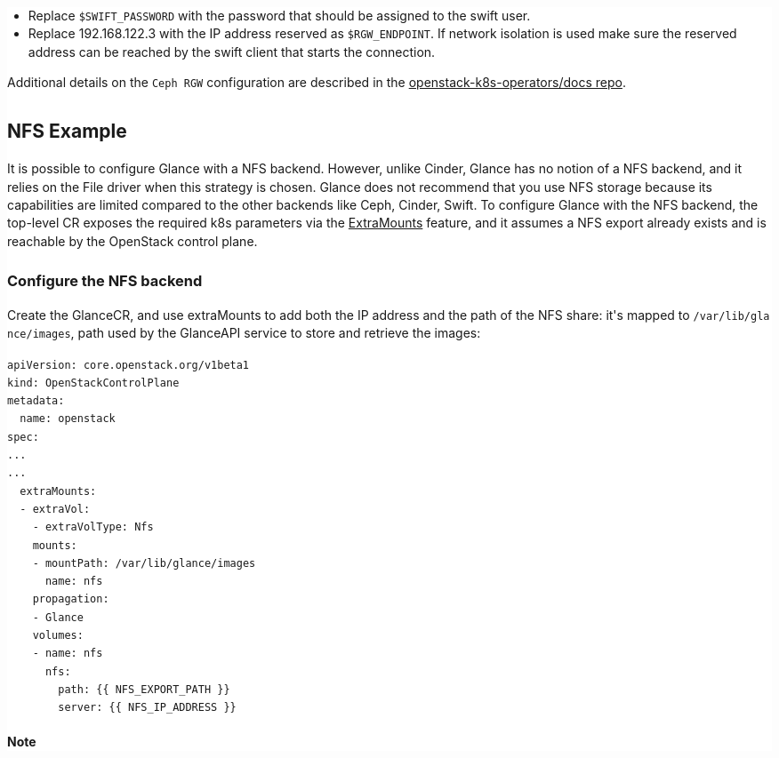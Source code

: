 - Replace `$SWIFT_PASSWORD` with the password that should be assigned to the swift user.
- Replace 192.168.122.3 with the IP address reserved as `$RGW_ENDPOINT`. If
  network isolation is used make sure the reserved address can be reached by the
  swift client that starts the connection.

Additional details on the `Ceph RGW` configuration are described in the
[openstack-k8s-operators/docs repo](https://github.com/openstack-k8s-operators/docs/blob/main/ceph.md#configure-swift-with-a-rgw-backend).


## NFS Example

It is possible to configure Glance with a NFS backend.
However, unlike Cinder, Glance has no notion of a NFS backend, and it relies on
the File driver when this strategy is chosen.
Glance does not recommend that you use NFS storage because its capabilities are
limited compared to the other backends like Ceph, Cinder, Swift.
To configure Glance with the NFS backend, the top-level CR exposes the required
k8s parameters via the [ExtraMounts](https://github.com/openstack-k8s-operators/docs/blob/main/extra_mounts.md)
feature, and it assumes a NFS export already exists and is reachable by the
OpenStack control plane.


### Configure the NFS backend

Create the GlanceCR, and use extraMounts to add both the IP address and the path
of the NFS share: it's mapped to `/var/lib/glance/images`, path used by the
GlanceAPI service to store and retrieve the images:

```
apiVersion: core.openstack.org/v1beta1
kind: OpenStackControlPlane
metadata:
  name: openstack
spec:
...
...
  extraMounts:
  - extraVol:
    - extraVolType: Nfs
    mounts:
    - mountPath: /var/lib/glance/images
      name: nfs
    propagation:
    - Glance
    volumes:
    - name: nfs
      nfs:
        path: {{ NFS_EXPORT_PATH }}
        server: {{ NFS_IP_ADDRESS }}
```

#### Note

